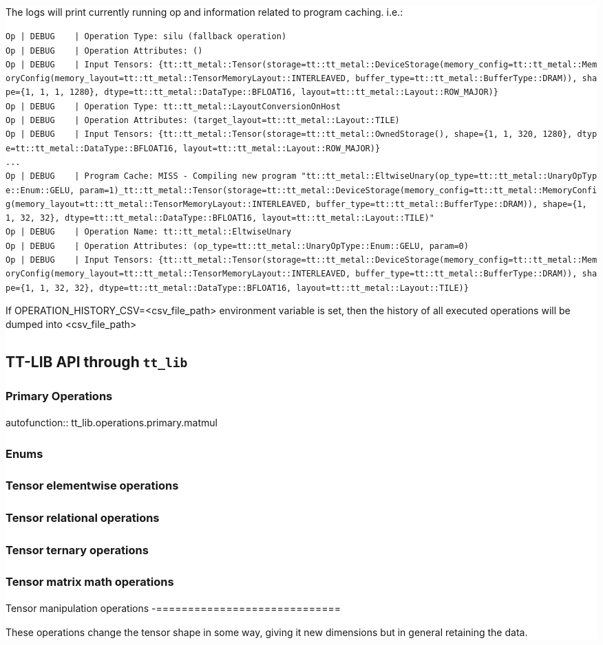 The logs will print currently running op and information related to program caching. i.e.:

```default
Op | DEBUG    | Operation Type: silu (fallback operation)
Op | DEBUG    | Operation Attributes: ()
Op | DEBUG    | Input Tensors: {tt::tt_metal::Tensor(storage=tt::tt_metal::DeviceStorage(memory_config=tt::tt_metal::MemoryConfig(memory_layout=tt::tt_metal::TensorMemoryLayout::INTERLEAVED, buffer_type=tt::tt_metal::BufferType::DRAM)), shape={1, 1, 1, 1280}, dtype=tt::tt_metal::DataType::BFLOAT16, layout=tt::tt_metal::Layout::ROW_MAJOR)}
Op | DEBUG    | Operation Type: tt::tt_metal::LayoutConversionOnHost
Op | DEBUG    | Operation Attributes: (target_layout=tt::tt_metal::Layout::TILE)
Op | DEBUG    | Input Tensors: {tt::tt_metal::Tensor(storage=tt::tt_metal::OwnedStorage(), shape={1, 1, 320, 1280}, dtype=tt::tt_metal::DataType::BFLOAT16, layout=tt::tt_metal::Layout::ROW_MAJOR)}
...
Op | DEBUG    | Program Cache: MISS - Compiling new program "tt::tt_metal::EltwiseUnary(op_type=tt::tt_metal::UnaryOpType::Enum::GELU, param=1)_tt::tt_metal::Tensor(storage=tt::tt_metal::DeviceStorage(memory_config=tt::tt_metal::MemoryConfig(memory_layout=tt::tt_metal::TensorMemoryLayout::INTERLEAVED, buffer_type=tt::tt_metal::BufferType::DRAM)), shape={1, 1, 32, 32}, dtype=tt::tt_metal::DataType::BFLOAT16, layout=tt::tt_metal::Layout::TILE)"
Op | DEBUG    | Operation Name: tt::tt_metal::EltwiseUnary
Op | DEBUG    | Operation Attributes: (op_type=tt::tt_metal::UnaryOpType::Enum::GELU, param=0)
Op | DEBUG    | Input Tensors: {tt::tt_metal::Tensor(storage=tt::tt_metal::DeviceStorage(memory_config=tt::tt_metal::MemoryConfig(memory_layout=tt::tt_metal::TensorMemoryLayout::INTERLEAVED, buffer_type=tt::tt_metal::BufferType::DRAM)), shape={1, 1, 32, 32}, dtype=tt::tt_metal::DataType::BFLOAT16, layout=tt::tt_metal::Layout::TILE)}
```

If OPERATION_HISTORY_CSV=<csv_file_path> environment variable is set, then the history of all executed operations will be dumped into <csv_file_path>

## TT-LIB API through `tt_lib`

### Primary Operations

autofunction:: tt_lib.operations.primary.matmul

### Enums

### Tensor elementwise operations

### Tensor relational operations

### Tensor ternary operations

### Tensor matrix math operations

Tensor manipulation operations
-=============================

These operations change the tensor shape in some way, giving it new dimensions
but in general retaining the data.
